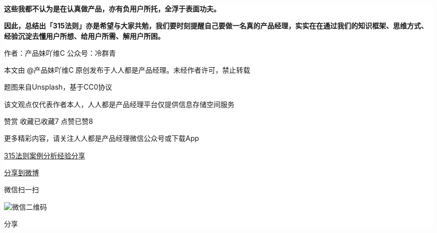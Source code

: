 **这些我都不认为是在认真做产品，亦有负用户所托，全浮于表面功夫。**

**因此，总结出「315法则」亦是希望与大家共勉，我们要时刻提醒自己要做一名真的产品经理，实实在在通过我们的知识框架、思维方式、经验沉淀去懂用户所想、给用户所需、解用户所困。**

作者：产品妹吖维C 公众号：冷群青

本文由 @产品妹吖维C 原创发布于人人都是产品经理。未经作者许可，禁止转载

题图来自Unsplash，基于CC0协议

该文观点仅代表作者本人，人人都是产品经理平台仅提供信息存储空间服务

赞赏 收藏已收藏7 点赞已赞8

更多精彩内容，请关注人人都是产品经理微信公众号或下载App

[315法则](https://www.woshipm.com/tag/315%e6%b3%95%e5%88%99)[案例分析](https://www.woshipm.com/tag/%e6%a1%88%e4%be%8b%e5%88%86%e6%9e%90)[经验分享](https://www.woshipm.com/tag/%e7%bb%8f%e9%aa%8c%e5%88%86%e4%ba%ab)

[分享到微博](https://service.weibo.com/share/share.php?appkey=2775287854&title=产品心得：码住这个「315」法则，产品你算是玩明白了！&url=https://www.woshipm.com/pd/6209944.html&pic=https://image.woshipm.com/2023/04/14/ad8dffa4-daa1-11ed-9b82-00163e0b5ff3.png)

微信扫一扫

![微信二维码](https://api.pwmqr.com/qrcode/create/?url=https://www.woshipm.com/pd/6209944.html)

分享
